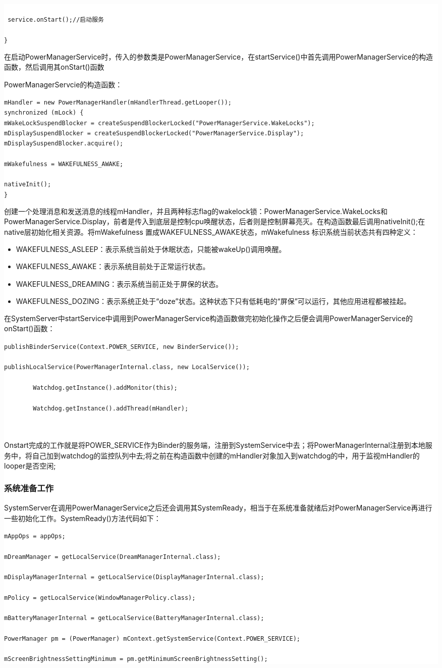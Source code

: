 ```

 service.onStart();//启动服务

}
```
在启动PowerManagerService时，传入的参数类是PowerManagerService，在startService()中首先调用PowerManagerService的构造函数，然后调用其onStart()函数

PowerManagerServcie的构造函数：
```
mHandler = new PowerManagerHandler(mHandlerThread.getLooper()); 
synchronized (mLock) { 
mWakeLockSuspendBlocker = createSuspendBlockerLocked("PowerManagerService.WakeLocks"); 
mDisplaySuspendBlocker = createSuspendBlockerLocked("PowerManagerService.Display"); 
mDisplaySuspendBlocker.acquire();

mWakefulness = WAKEFULNESS_AWAKE;

nativeInit();
}
```
创建一个处理消息和发送消息的线程mHandler，并且两种标志flag的wakelock锁：PowerManagerService.WakeLocks和PowerManagerService.Display，前者是传入到底层是控制cpu唤醒状态，后者则是控制屏幕亮灭。在构造函数最后调用nativeInit();在native层初始化相关资源。将mWakefulness 置成WAKEFULNESS_AWAKE状态，mWakefulness 标识系统当前状态共有四种定义：

- WAKEFULNESS_ASLEEP：表示系统当前处于休眠状态，只能被wakeUp()调用唤醒。

- WAKEFULNESS_AWAKE：表示系统目前处于正常运行状态。

- WAKEFULNESS_DREAMING：表示系统当前正处于屏保的状态。

- WAKEFULNESS_DOZING：表示系统正处于“doze”状态。这种状态下只有低耗电的“屏保”可以运行，其他应用进程都被挂起。

在SystemServer中startService中调用到PowerManagerService构造函数做完初始化操作之后便会调用PowerManagerService的onStart()函数：
```
publishBinderService(Context.POWER_SERVICE, new BinderService());

publishLocalService(PowerManagerInternal.class, new LocalService());

        Watchdog.getInstance().addMonitor(this);

        Watchdog.getInstance().addThread(mHandler);

 
```
Onstart完成的工作就是将POWER_SERVICE作为Binder的服务端，注册到SystemService中去；将PowerManagerInternal注册到本地服务中，将自己加到watchdog的监控队列中去;将之前在构造函数中创建的mHandler对象加入到watchdog的中，用于监视mHandler的looper是否空闲;

### 系统准备工作 

SystemServer在调用PowerManagerService之后还会调用其SystemReady，相当于在系统准备就绪后对PowerManagerService再进行一些初始化工作。SystemReady()方法代码如下：
```
mAppOps = appOps;

mDreamManager = getLocalService(DreamManagerInternal.class);

mDisplayManagerInternal = getLocalService(DisplayManagerInternal.class);

mPolicy = getLocalService(WindowManagerPolicy.class);

mBatteryManagerInternal = getLocalService(BatteryManagerInternal.class);

PowerManager pm = (PowerManager) mContext.getSystemService(Context.POWER_SERVICE);

mScreenBrightnessSettingMinimum = pm.getMinimumScreenBrightnessSetting();

```